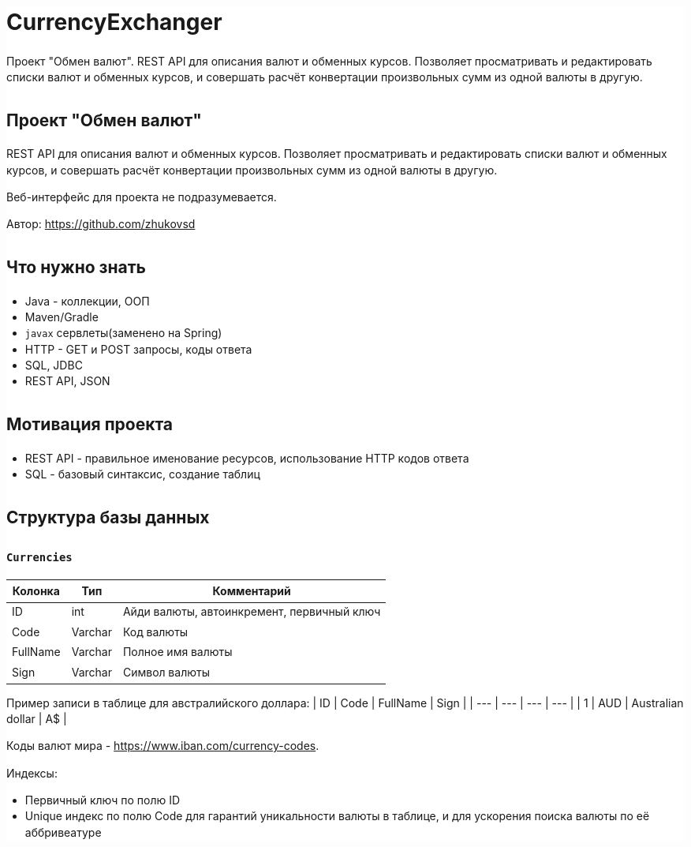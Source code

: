# CurrencyExchanger
Проект "Обмен валют". REST API для описания валют и обменных курсов. Позволяет просматривать и редактировать списки валют и обменных курсов, и совершать расчёт конвертации произвольных сумм из одной валюты в другую.

## Проект "Обмен валют"

REST API для описания валют и обменных курсов. Позволяет просматривать и редактировать списки валют и обменных курсов, и совершать расчёт конвертации произвольных сумм из одной валюты в другую.

Веб-интерфейс для проекта не подразумевается.

Автор: https://github.com/zhukovsd

## Что нужно знать

- Java - коллекции, ООП
- Maven/Gradle
- `javax` сервлеты(заменено на Spring)
- HTTP - GET и POST запросы, коды ответа
- SQL, JDBC
- REST API, JSON

## Мотивация проекта

- REST API - правильное именование ресурсов, использование HTTP кодов ответа
- SQL - базовый синтаксис, создание таблиц

## Структура базы данных

### `Currencies`

| Колонка | Тип | Комментарий |
| --- | --- | --- |
| ID | int | Айди валюты, автоинкремент, первичный ключ |
| Code | Varchar | Код валюты |
| FullName | Varchar | Полное имя валюты |
| Sign | Varchar | Символ валюты |

Пример записи в таблице для австралийского доллара:
| ID | Code | FullName | Sign |
| --- | --- | --- | --- |
| 1 | AUD | Australian dollar | A$ |

Коды валют мира - https://www.iban.com/currency-codes.

Индексы:
- Первичный ключ по полю ID
- Unique индекс по полю Code для гарантий уникальности валюты в таблице, и для ускорения поиска валюты по её аббривеатуре
